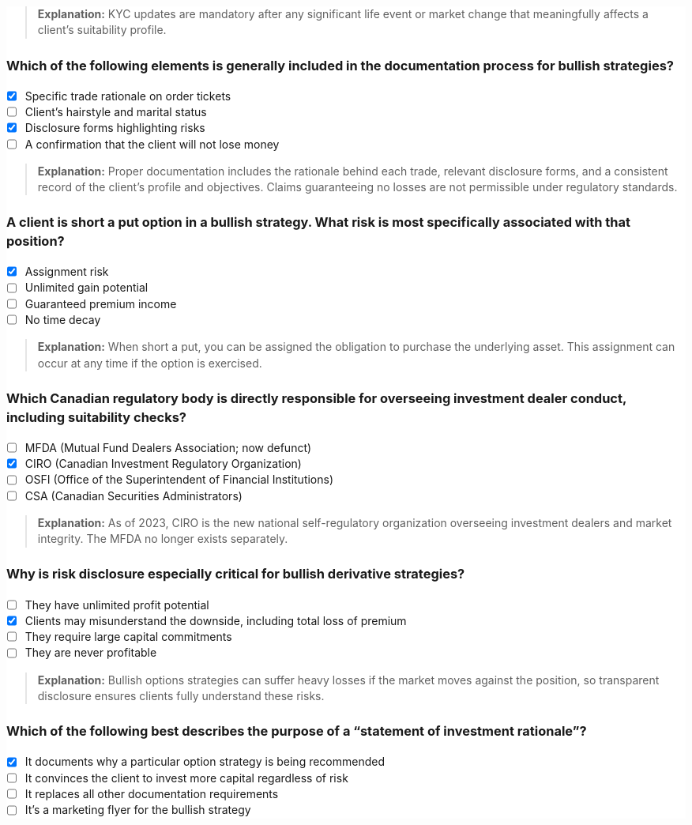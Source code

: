 > **Explanation:** KYC updates are mandatory after any significant life event or market change that meaningfully affects a client’s suitability profile.

### Which of the following elements is generally included in the documentation process for bullish strategies?

- [x] Specific trade rationale on order tickets
- [ ] Client’s hairstyle and marital status
- [x] Disclosure forms highlighting risks
- [ ] A confirmation that the client will not lose money

> **Explanation:** Proper documentation includes the rationale behind each trade, relevant disclosure forms, and a consistent record of the client’s profile and objectives. Claims guaranteeing no losses are not permissible under regulatory standards.

### A client is short a put option in a bullish strategy. What risk is most specifically associated with that position?

- [x] Assignment risk
- [ ] Unlimited gain potential
- [ ] Guaranteed premium income
- [ ] No time decay

> **Explanation:** When short a put, you can be assigned the obligation to purchase the underlying asset. This assignment can occur at any time if the option is exercised.

### Which Canadian regulatory body is directly responsible for overseeing investment dealer conduct, including suitability checks?

- [ ] MFDA (Mutual Fund Dealers Association; now defunct)
- [x] CIRO (Canadian Investment Regulatory Organization)
- [ ] OSFI (Office of the Superintendent of Financial Institutions)
- [ ] CSA (Canadian Securities Administrators)

> **Explanation:** As of 2023, CIRO is the new national self-regulatory organization overseeing investment dealers and market integrity. The MFDA no longer exists separately.

### Why is risk disclosure especially critical for bullish derivative strategies?

- [ ] They have unlimited profit potential
- [x] Clients may misunderstand the downside, including total loss of premium
- [ ] They require large capital commitments
- [ ] They are never profitable

> **Explanation:** Bullish options strategies can suffer heavy losses if the market moves against the position, so transparent disclosure ensures clients fully understand these risks.

### Which of the following best describes the purpose of a “statement of investment rationale”?

- [x] It documents why a particular option strategy is being recommended
- [ ] It convinces the client to invest more capital regardless of risk
- [ ] It replaces all other documentation requirements
- [ ] It’s a marketing flyer for the bullish strategy
